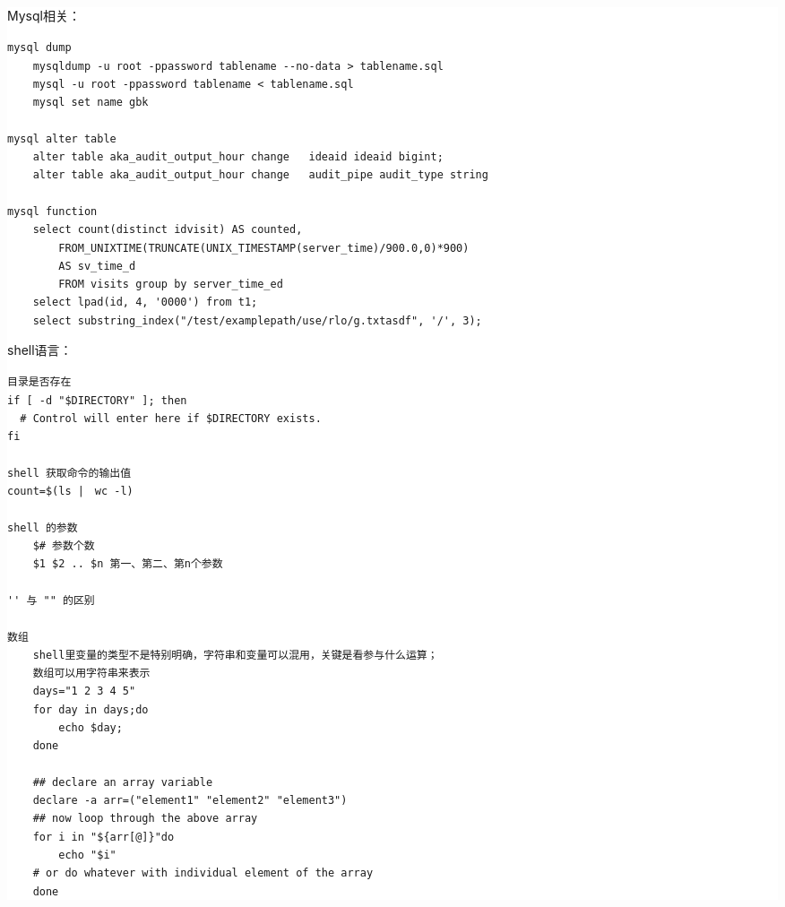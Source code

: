 Mysql相关：

    mysql dump
        mysqldump -u root -ppassword tablename --no-data > tablename.sql
        mysql -u root -ppassword tablename < tablename.sql
        mysql set name gbk

    mysql alter table
        alter table aka_audit_output_hour change   ideaid ideaid bigint;
        alter table aka_audit_output_hour change   audit_pipe audit_type string

    mysql function
        select count(distinct idvisit) AS counted,
            FROM_UNIXTIME(TRUNCATE(UNIX_TIMESTAMP(server_time)/900.0,0)*900)
            AS sv_time_d
            FROM visits group by server_time_ed
        select lpad(id, 4, '0000') from t1;
        select substring_index("/test/examplepath/use/rlo/g.txtasdf", '/', 3);


shell语言：

    目录是否存在
    if [ -d "$DIRECTORY" ]; then
      # Control will enter here if $DIRECTORY exists.
    fi

    shell 获取命令的输出值
    count=$(ls |　wc -l)

    shell 的参数
		$# 参数个数  
		$1 $2 .. $n 第一、第二、第n个参数

    '' 与 "" 的区别 

    数组
		shell里变量的类型不是特别明确，字符串和变量可以混用，关键是看参与什么运算；
    	数组可以用字符串来表示  
		days="1 2 3 4 5"
    	for day in days;do
         	echo $day;
    	done

    	## declare an array variable
    	declare -a arr=("element1" "element2" "element3")
    	## now loop through the above array
    	for i in "${arr[@]}"do
    	    echo "$i"
    	# or do whatever with individual element of the array
		done
